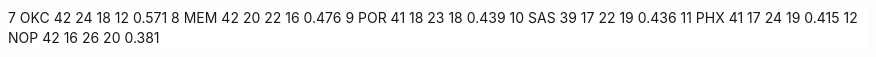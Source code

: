 <tr>
    <td class="tg-50j8">7</td>
    <td class="tg-50j8">OKC</td>
    <td class="tg-50j8">42</td>
    <td class="tg-50j8">24</td>
    <td class="tg-50j8">18</td>
    <td class="tg-50j8">12</td>
    <td class="tg-50j8">0.571</td>
</tr>

<tr>
    <td class="tg-50j8">8</td>
    <td class="tg-50j8">MEM</td>
    <td class="tg-50j8">42</td>
    <td class="tg-50j8">20</td>
    <td class="tg-50j8">22</td>
    <td class="tg-50j8">16</td>
    <td class="tg-50j8">0.476</td>
</tr>

<tr>
    <td class="tg-50j8">9</td>
    <td class="tg-50j8">POR</td>
    <td class="tg-50j8">41</td>
    <td class="tg-50j8">18</td>
    <td class="tg-50j8">23</td>
    <td class="tg-50j8">18</td>
    <td class="tg-50j8">0.439</td>
</tr>

<tr>
    <td class="tg-50j8">10</td>
    <td class="tg-50j8">SAS</td>
    <td class="tg-50j8">39</td>
    <td class="tg-50j8">17</td>
    <td class="tg-50j8">22</td>
    <td class="tg-50j8">19</td>
    <td class="tg-50j8">0.436</td>
</tr>

<tr>
    <td class="tg-50j8">11</td>
    <td class="tg-50j8">PHX</td>
    <td class="tg-50j8">41</td>
    <td class="tg-50j8">17</td>
    <td class="tg-50j8">24</td>
    <td class="tg-50j8">19</td>
    <td class="tg-50j8">0.415</td>
</tr>

<tr>
    <td class="tg-50j8">12</td>
    <td class="tg-50j8">NOP</td>
    <td class="tg-50j8">42</td>
    <td class="tg-50j8">16</td>
    <td class="tg-50j8">26</td>
    <td class="tg-50j8">20</td>
    <td class="tg-50j8">0.381</td>
</tr>
